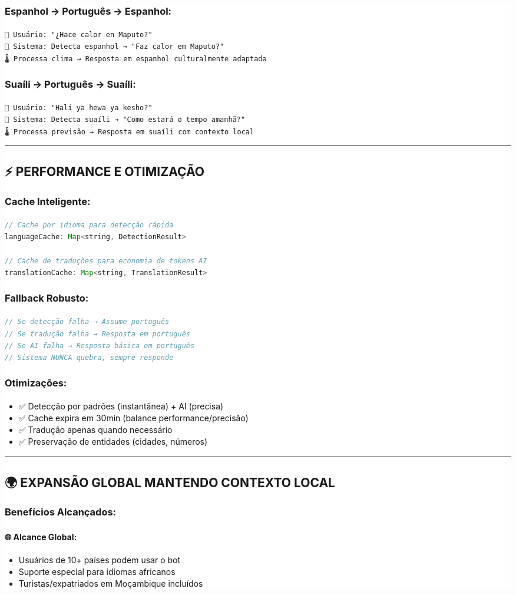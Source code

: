 ### **Espanhol → Português → Espanhol:**
```
👤 Usuário: "¿Hace calor en Maputo?"  
🤖 Sistema: Detecta espanhol → "Faz calor em Maputo?"
🌡️ Processa clima → Resposta em espanhol culturalmente adaptada
```

### **Suaíli → Português → Suaíli:**
```
👤 Usuário: "Hali ya hewa ya kesho?"
🤖 Sistema: Detecta suaíli → "Como estará o tempo amanhã?"  
🌡️ Processa previsão → Resposta em suaíli com contexto local
```

---

## ⚡ **PERFORMANCE E OTIMIZAÇÃO**

### **Cache Inteligente:**
```javascript
// Cache por idioma para detecção rápida
languageCache: Map<string, DetectionResult>

// Cache de traduções para economia de tokens AI
translationCache: Map<string, TranslationResult>
```

### **Fallback Robusto:**
```javascript
// Se detecção falha → Assume português
// Se tradução falha → Resposta em português  
// Se AI falha → Resposta básica em português
// Sistema NUNCA quebra, sempre responde
```

### **Otimizações:**
- ✅ Detecção por padrões (instantânea) + AI (precisa)
- ✅ Cache expira em 30min (balance performance/precisão)  
- ✅ Tradução apenas quando necessário
- ✅ Preservação de entidades (cidades, números)

---

## 🌍 **EXPANSÃO GLOBAL MANTENDO CONTEXTO LOCAL**

### **Benefícios Alcançados:**

#### **🌐 Alcance Global:**
- Usuários de 10+ países podem usar o bot
- Suporte especial para idiomas africanos  
- Turistas/expatriados em Moçambique incluídos

